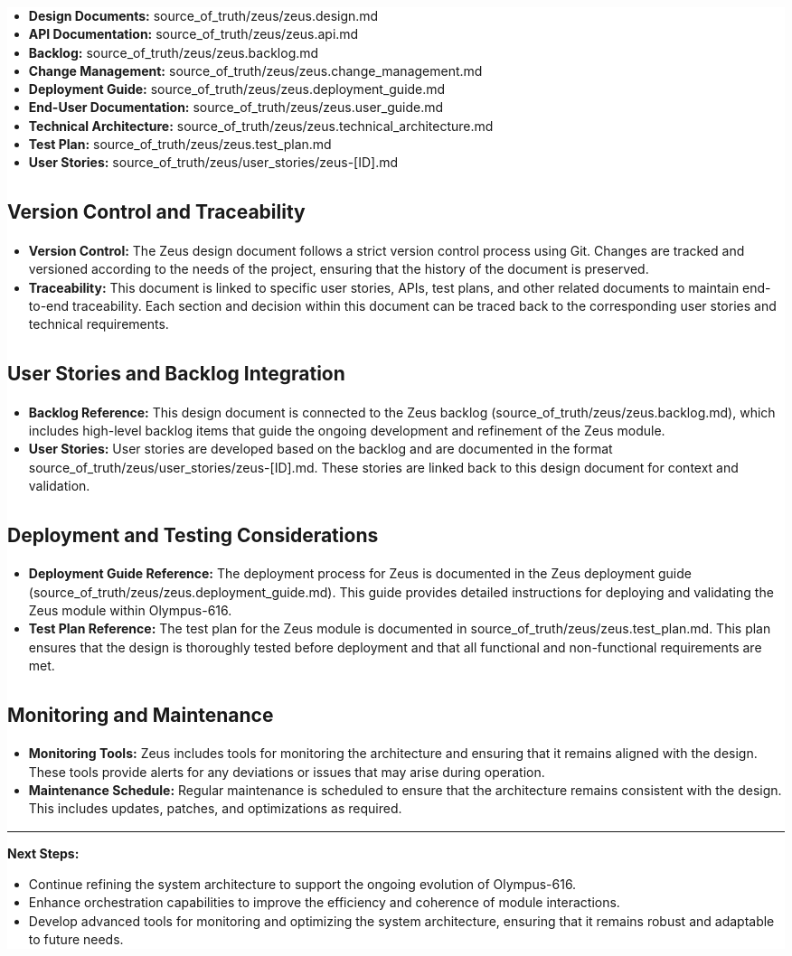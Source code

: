 - **Design Documents:** source_of_truth/zeus/zeus.design.md
- **API Documentation:** source_of_truth/zeus/zeus.api.md
- **Backlog:** source_of_truth/zeus/zeus.backlog.md
- **Change Management:** source_of_truth/zeus/zeus.change_management.md
- **Deployment Guide:** source_of_truth/zeus/zeus.deployment_guide.md
- **End-User Documentation:** source_of_truth/zeus/zeus.user_guide.md
- **Technical Architecture:** source_of_truth/zeus/zeus.technical_architecture.md
- **Test Plan:** source_of_truth/zeus/zeus.test_plan.md
- **User Stories:** source_of_truth/zeus/user_stories/zeus-[ID].md

## Version Control and Traceability

- **Version Control:** The Zeus design document follows a strict version control process using Git. Changes are tracked and versioned according to the needs of the project, ensuring that the history of the document is preserved.
- **Traceability:** This document is linked to specific user stories, APIs, test plans, and other related documents to maintain end-to-end traceability. Each section and decision within this document can be traced back to the corresponding user stories and technical requirements.

## User Stories and Backlog Integration

- **Backlog Reference:** This design document is connected to the Zeus backlog (source_of_truth/zeus/zeus.backlog.md), which includes high-level backlog items that guide the ongoing development and refinement of the Zeus module.
- **User Stories:** User stories are developed based on the backlog and are documented in the format source_of_truth/zeus/user_stories/zeus-[ID].md. These stories are linked back to this design document for context and validation.

## Deployment and Testing Considerations

- **Deployment Guide Reference:** The deployment process for Zeus is documented in the Zeus deployment guide (source_of_truth/zeus/zeus.deployment_guide.md). This guide provides detailed instructions for deploying and validating the Zeus module within Olympus-616.
- **Test Plan Reference:** The test plan for the Zeus module is documented in source_of_truth/zeus/zeus.test_plan.md. This plan ensures that the design is thoroughly tested before deployment and that all functional and non-functional requirements are met.

## Monitoring and Maintenance

- **Monitoring Tools:** Zeus includes tools for monitoring the architecture and ensuring that it remains aligned with the design. These tools provide alerts for any deviations or issues that may arise during operation.
- **Maintenance Schedule:** Regular maintenance is scheduled to ensure that the architecture remains consistent with the design. This includes updates, patches, and optimizations as required.

---

**Next Steps:**
- Continue refining the system architecture to support the ongoing evolution of Olympus-616.
- Enhance orchestration capabilities to improve the efficiency and coherence of module interactions.
- Develop advanced tools for monitoring and optimizing the system architecture, ensuring that it remains robust and adaptable to future needs.
